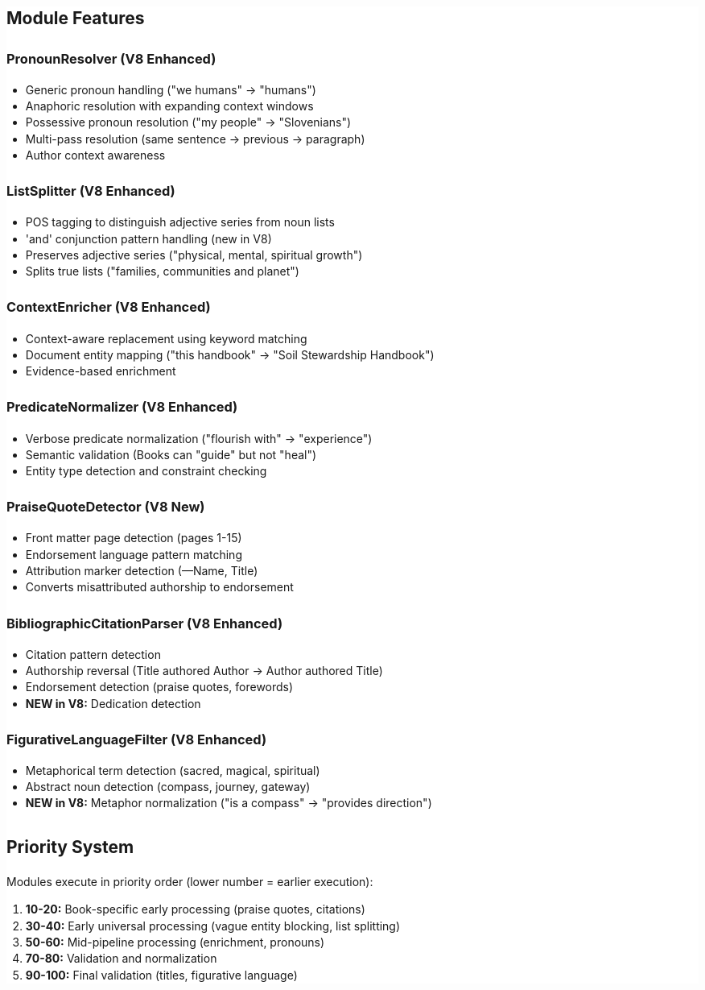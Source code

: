 ## Module Features

### PronounResolver (V8 Enhanced)
- Generic pronoun handling ("we humans" → "humans")
- Anaphoric resolution with expanding context windows
- Possessive pronoun resolution ("my people" → "Slovenians")
- Multi-pass resolution (same sentence → previous → paragraph)
- Author context awareness

### ListSplitter (V8 Enhanced)
- POS tagging to distinguish adjective series from noun lists
- 'and' conjunction pattern handling (new in V8)
- Preserves adjective series ("physical, mental, spiritual growth")
- Splits true lists ("families, communities and planet")

### ContextEnricher (V8 Enhanced)
- Context-aware replacement using keyword matching
- Document entity mapping ("this handbook" → "Soil Stewardship Handbook")
- Evidence-based enrichment

### PredicateNormalizer (V8 Enhanced)
- Verbose predicate normalization ("flourish with" → "experience")
- Semantic validation (Books can "guide" but not "heal")
- Entity type detection and constraint checking

### PraiseQuoteDetector (V8 New)
- Front matter page detection (pages 1-15)
- Endorsement language pattern matching
- Attribution marker detection (—Name, Title)
- Converts misattributed authorship to endorsement

### BibliographicCitationParser (V8 Enhanced)
- Citation pattern detection
- Authorship reversal (Title authored Author → Author authored Title)
- Endorsement detection (praise quotes, forewords)
- **NEW in V8:** Dedication detection

### FigurativeLanguageFilter (V8 Enhanced)
- Metaphorical term detection (sacred, magical, spiritual)
- Abstract noun detection (compass, journey, gateway)
- **NEW in V8:** Metaphor normalization ("is a compass" → "provides direction")

## Priority System

Modules execute in priority order (lower number = earlier execution):

1. **10-20:** Book-specific early processing (praise quotes, citations)
2. **30-40:** Early universal processing (vague entity blocking, list splitting)
3. **50-60:** Mid-pipeline processing (enrichment, pronouns)
4. **70-80:** Validation and normalization
5. **90-100:** Final validation (titles, figurative language)
